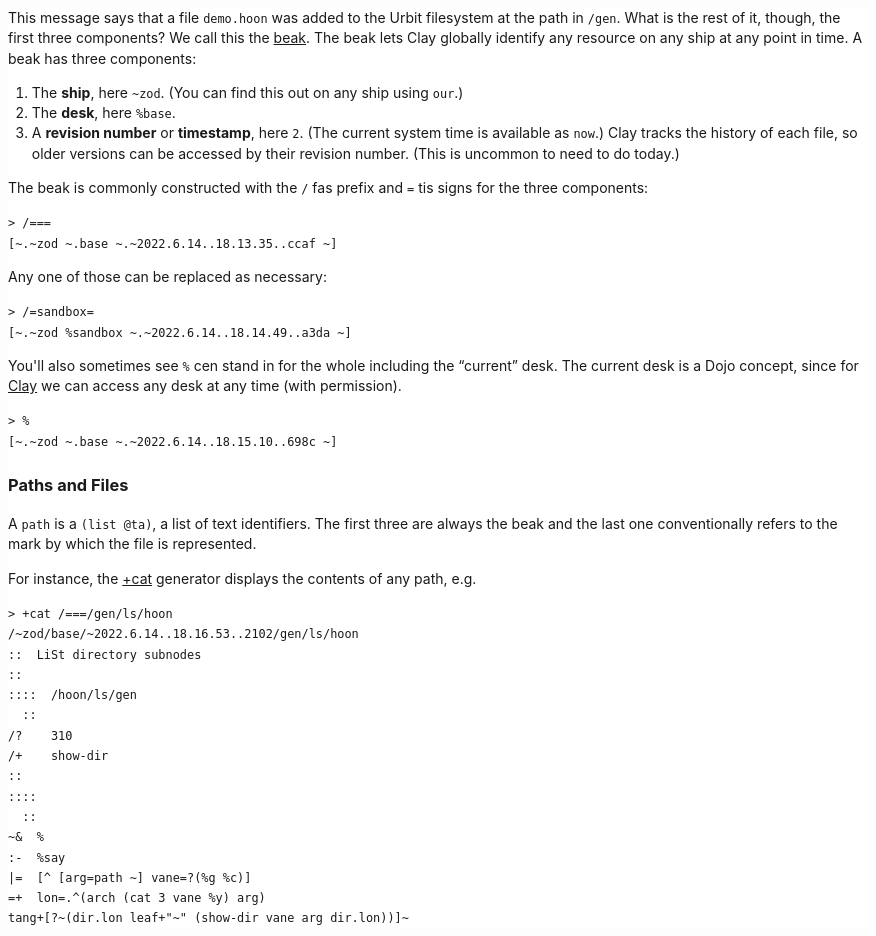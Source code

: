 This message says that a file `demo.hoon` was added to the Urbit
filesystem at the path in `/gen`.  What is the rest of it, though, the
first three components?  We call this the
[beak](/system/kernel/clay/reference/data-types#beak).  The beak lets
Clay globally identify any resource on any ship at any point in time.  A
beak has three components:

1. The **ship**, here `~zod`.  (You can find this out on any ship using
   `our`.)
2. The **desk**, here `%base`.
3. A **revision number** or **timestamp**, here `2`.  (The current
   system time is available as `now`.)  Clay tracks the history of each
   file, so older versions can be accessed by their revision number.
   (This is uncommon to need to do today.)

The beak is commonly constructed with the `/` fas prefix and `=` tis
signs for the three components:

```hoon
> /===
[~.~zod ~.base ~.~2022.6.14..18.13.35..ccaf ~]
```

Any one of those can be replaced as necessary:

```hoon
> /=sandbox=
[~.~zod %sandbox ~.~2022.6.14..18.14.49..a3da ~]
```

You'll also sometimes see `%` cen stand in for the whole including the
“current” desk.  The current desk is a Dojo concept, since for
[Clay](/glossary/clay) we can access any desk at any time (with
permission).

```hoon
> %
[~.~zod ~.base ~.~2022.6.14..18.15.10..698c ~]
```

### Paths and Files

A `path` is a `(list @ta)`, a list of text identifiers.  The first three
are always the beak and the last one conventionally refers to the mark
by which the file is represented.

For instance, the [+cat](/manual/os/dojo-tools#cat) generator displays
the contents of any path, e.g.

```hoon
> +cat /===/gen/ls/hoon
/~zod/base/~2022.6.14..18.16.53..2102/gen/ls/hoon
::  LiSt directory subnodes
::
::::  /hoon/ls/gen
  ::
/?    310
/+    show-dir
::
::::
  ::
~&  %
:-  %say
|=  [^ [arg=path ~] vane=?(%g %c)]
=+  lon=.^(arch (cat 3 vane %y) arg)
tang+[?~(dir.lon leaf+"~" (show-dir vane arg dir.lon))]~
```
